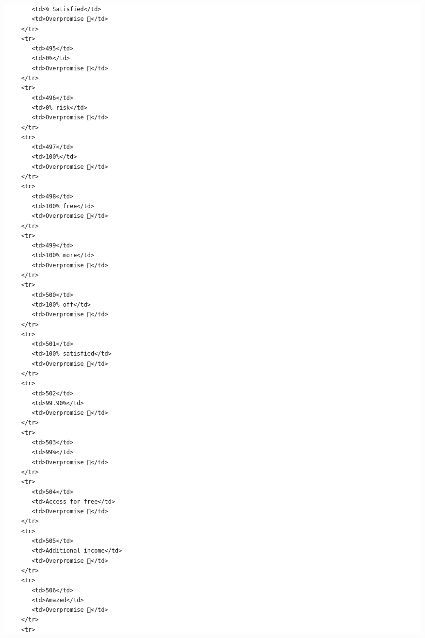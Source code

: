             <td>% Satisfied</td>
            <td>Overpromise 🤩</td>
         </tr>
         <tr>
            <td>495</td>
            <td>0%</td>
            <td>Overpromise 🤩</td>
         </tr>
         <tr>
            <td>496</td>
            <td>0% risk</td>
            <td>Overpromise 🤩</td>
         </tr>
         <tr>
            <td>497</td>
            <td>100%</td>
            <td>Overpromise 🤩</td>
         </tr>
         <tr>
            <td>498</td>
            <td>100% free</td>
            <td>Overpromise 🤩</td>
         </tr>
         <tr>
            <td>499</td>
            <td>100% more</td>
            <td>Overpromise 🤩</td>
         </tr>
         <tr>
            <td>500</td>
            <td>100% off</td>
            <td>Overpromise 🤩</td>
         </tr>
         <tr>
            <td>501</td>
            <td>100% satisfied</td>
            <td>Overpromise 🤩</td>
         </tr>
         <tr>
            <td>502</td>
            <td>99.90%</td>
            <td>Overpromise 🤩</td>
         </tr>
         <tr>
            <td>503</td>
            <td>99%</td>
            <td>Overpromise 🤩</td>
         </tr>
         <tr>
            <td>504</td>
            <td>Access for free</td>
            <td>Overpromise 🤩</td>
         </tr>
         <tr>
            <td>505</td>
            <td>Additional income</td>
            <td>Overpromise 🤩</td>
         </tr>
         <tr>
            <td>506</td>
            <td>Amazed</td>
            <td>Overpromise 🤩</td>
         </tr>
         <tr>